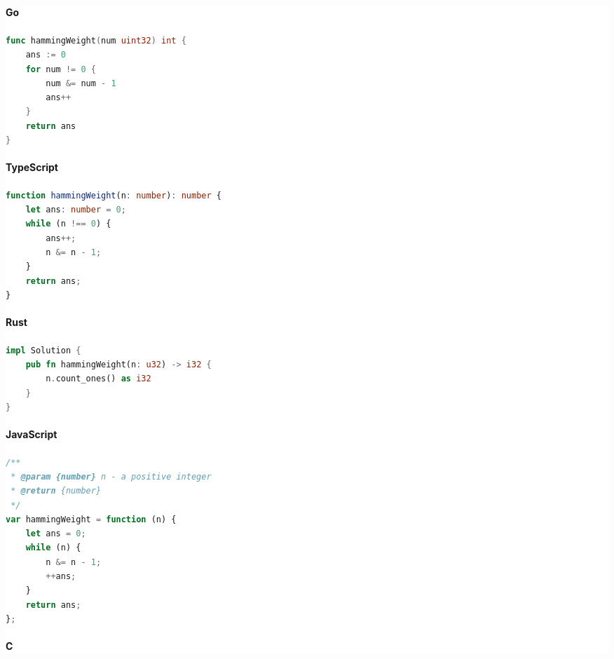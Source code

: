 #### Go

```go
func hammingWeight(num uint32) int {
	ans := 0
	for num != 0 {
		num &= num - 1
		ans++
	}
	return ans
}
```

#### TypeScript

```ts
function hammingWeight(n: number): number {
    let ans: number = 0;
    while (n !== 0) {
        ans++;
        n &= n - 1;
    }
    return ans;
}
```

#### Rust

```rust
impl Solution {
    pub fn hammingWeight(n: u32) -> i32 {
        n.count_ones() as i32
    }
}
```

#### JavaScript

```js
/**
 * @param {number} n - a positive integer
 * @return {number}
 */
var hammingWeight = function (n) {
    let ans = 0;
    while (n) {
        n &= n - 1;
        ++ans;
    }
    return ans;
};
```

#### C
